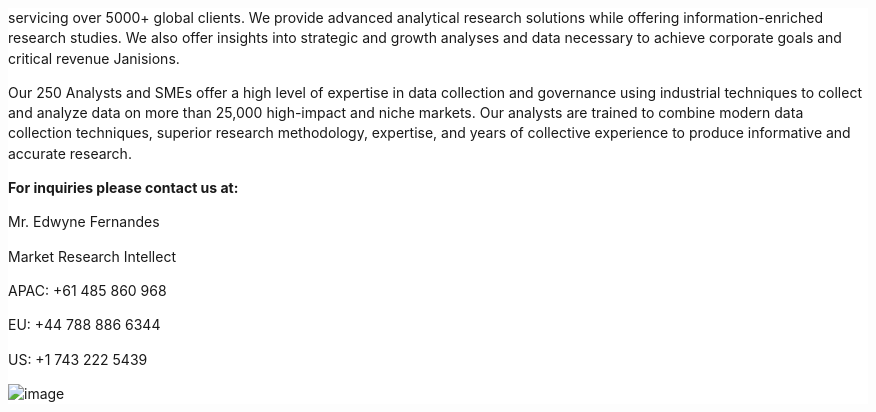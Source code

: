 servicing over 5000+ global clients. We provide advanced analytical research solutions while offering information-enriched research studies.&nbsp;</span>We also offer insights into strategic and growth analyses and data necessary to achieve corporate goals and critical revenue Janisions.</p><p><span class="">Our 250 Analysts and SMEs offer a high level of expertise in data collection and governance using industrial techniques to collect and analyze data on more than 25,000 high-impact and niche markets. Our analysts are trained to combine modern data collection techniques, superior research methodology, expertise, and years of collective experience to produce informative and accurate research.</span></p><p><strong>For inquiries please contact us at:</strong></p><p>Mr. Edwyne Fernandes</p><p>Market Research Intellect</p><p>APAC: +61 485 860 968</p><p>EU: +44 788 886 6344</p><p>US: +1 743 222 5439</p>
![image](https://github.com/user-attachments/assets/ae0e8efd-b758-40c6-900b-e71f60033637)
